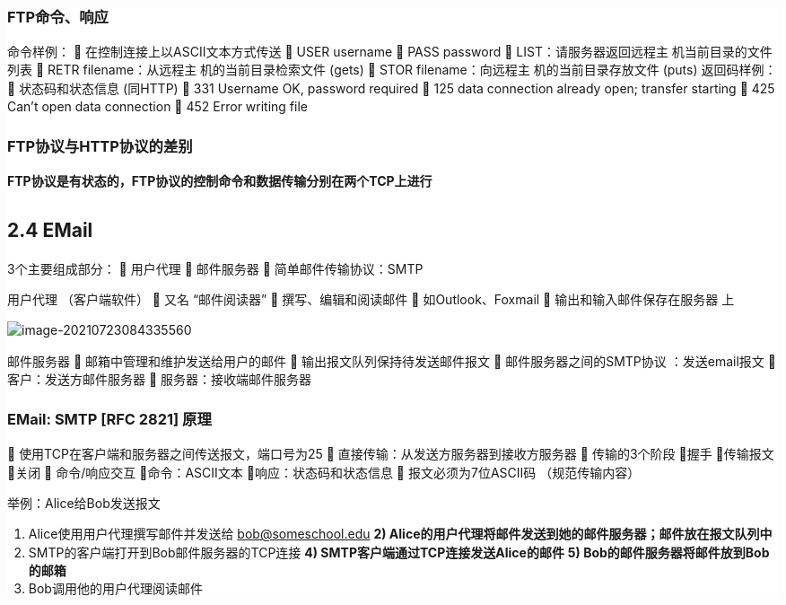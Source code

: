 ### FTP命令、响应

命令样例： 
 在控制连接上以ASCII文本方式传送 
 USER username 
 PASS password 
 LIST：请服务器返回远程主 机当前目录的文件列表 
 RETR filename：从远程主 机的当前目录检索文件 (gets) 
 STOR filename：向远程主 机的当前目录存放文件 (puts) 
返回码样例： 
 状态码和状态信息 (同HTTP) 
 331 Username OK, password required 
 125 data connection already open; transfer starting 
 425 Can’t open data connection  452 Error writing file

### FTP协议与HTTP协议的差别

**FTP协议是有状态的，FTP协议的控制命令和数据传输分别在两个TCP上进行**

## 2.4 EMail

3个主要组成部分：  用户代理  邮件服务器  简单邮件传输协议：SMTP 

用户代理 （客户端软件）
 又名 “邮件阅读器” 
 撰写、编辑和阅读邮件 
 如Outlook、Foxmail 
 输出和输入邮件保存在服务器 上

![image-20210723084335560](http://knight777.oss-cn-beijing.aliyuncs.com/img/image-20210723084335560.png)

邮件服务器 
 邮箱中管理和维护发送给用户的邮件 
 输出报文队列保持待发送邮件报文 
 邮件服务器之间的SMTP协议 ：发送email报文 
	 客户：发送方邮件服务器 
	 服务器：接收端邮件服务器

### EMail: SMTP [RFC 2821] 原理

 使用TCP在客户端和服务器之间传送报文，端口号为25 
 直接传输：从发送方服务器到接收方服务器 
 传输的3个阶段 握手 传输报文 关闭 
 命令/响应交互 
		命令：ASCII文本 
		响应：状态码和状态信息 
 报文必须为7位ASCII码 （规范传输内容）

举例：Alice给Bob发送报文

1) Alice使用用户代理撰写邮件并发送给 bob@someschool.edu 
**2) Alice的用户代理将邮件发送到她的邮件服务器；邮件放在报文队列中** 
3) SMTP的客户端打开到Bob邮件服务器的TCP连接 
**4) SMTP客户端通过TCP连接发送Alice的邮件** 
**5) Bob的邮件服务器将邮件放到Bob的邮箱** 
6) Bob调用他的用户代理阅读邮件
